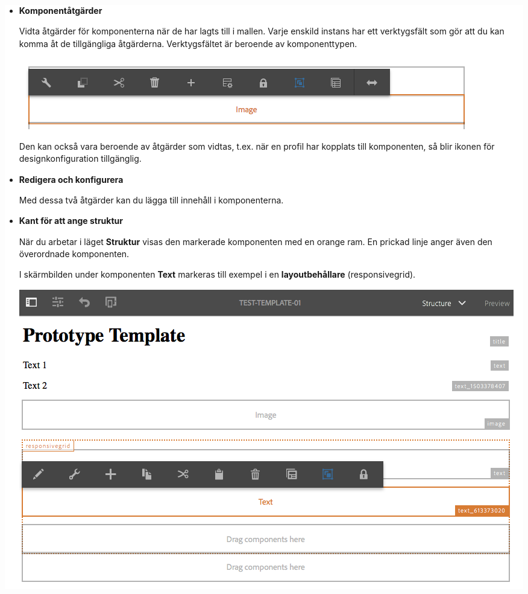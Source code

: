 * **Komponentåtgärder**

  Vidta åtgärder för komponenterna när de har lagts till i mallen. Varje enskild instans har ett verktygsfält som gör att du kan komma åt de tillgängliga åtgärderna. Verktygsfältet är beroende av komponenttypen.

  ![screen_shot_2018-03-23at120909](assets/screen_shot_2018-03-23at120909.png)

  Den kan också vara beroende av åtgärder som vidtas, t.ex. när en profil har kopplats till komponenten, så blir ikonen för designkonfiguration tillgänglig.

* **Redigera och konfigurera**

  Med dessa två åtgärder kan du lägga till innehåll i komponenterna.

* **Kant för att ange struktur**

  När du arbetar i läget **Struktur** visas den markerade komponenten med en orange ram. En prickad linje anger även den överordnade komponenten.

  I skärmbilden under komponenten **Text** markeras till exempel i en **layoutbehållare** (responsivegrid).

  ![chlimage_1-134](assets/chlimage_1-134.png)
